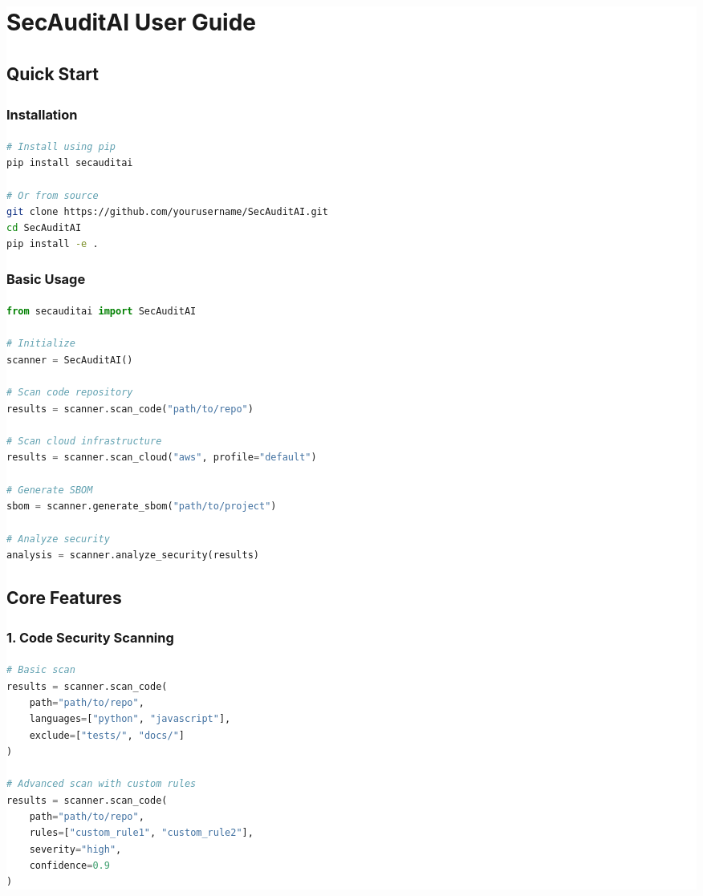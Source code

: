 # SecAuditAI User Guide

## Quick Start

### Installation

```bash
# Install using pip
pip install secauditai

# Or from source
git clone https://github.com/yourusername/SecAuditAI.git
cd SecAuditAI
pip install -e .
```

### Basic Usage

```python
from secauditai import SecAuditAI

# Initialize
scanner = SecAuditAI()

# Scan code repository
results = scanner.scan_code("path/to/repo")

# Scan cloud infrastructure
results = scanner.scan_cloud("aws", profile="default")

# Generate SBOM
sbom = scanner.generate_sbom("path/to/project")

# Analyze security
analysis = scanner.analyze_security(results)
```

## Core Features

### 1. Code Security Scanning

```python
# Basic scan
results = scanner.scan_code(
    path="path/to/repo",
    languages=["python", "javascript"],
    exclude=["tests/", "docs/"]
)

# Advanced scan with custom rules
results = scanner.scan_code(
    path="path/to/repo",
    rules=["custom_rule1", "custom_rule2"],
    severity="high",
    confidence=0.9
)
```
